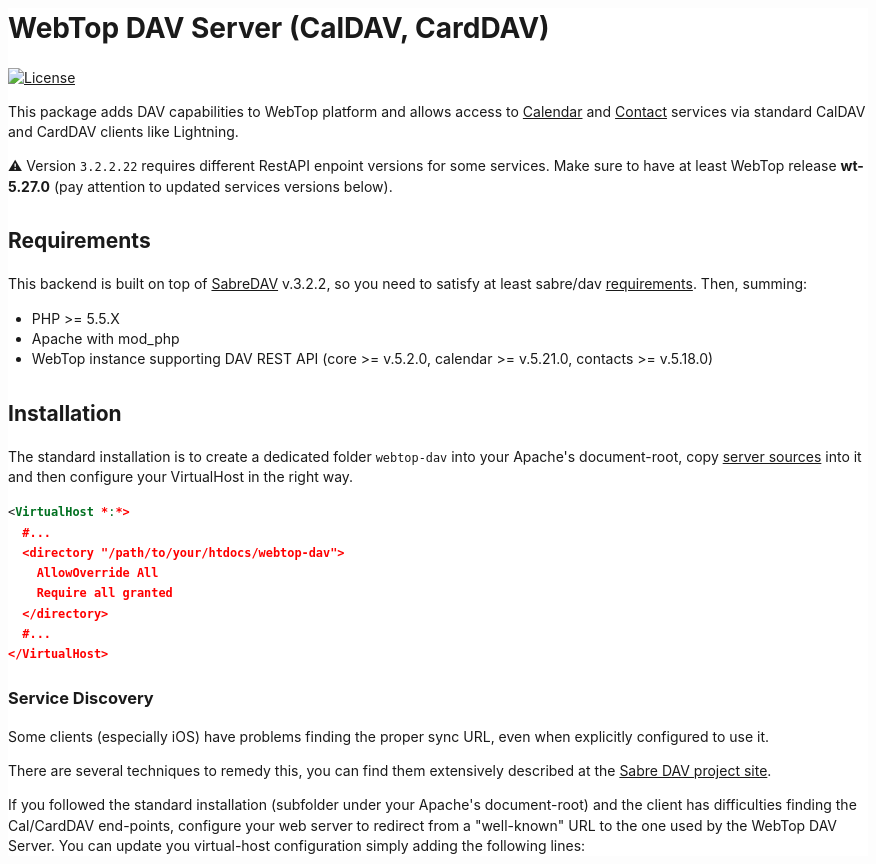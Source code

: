 # WebTop DAV Server (CalDAV, CardDAV)

[![License](https://img.shields.io/badge/license-AGPLv3-blue.svg)](https://www.gnu.org/licenses/agpl-3.0.txt)

This package adds DAV capabilities to WebTop platform and allows access to [Calendar](https://github.com/sonicle-webtop/webtop-calendar) and [Contact](https://github.com/sonicle-webtop/webtop-contacts) services via standard CalDAV and CardDAV clients like Lightning.

 &#9888; Version `3.2.2.22` requires different RestAPI enpoint versions for some services.
Make sure to have at least WebTop release **wt-5.27.0** (pay attention to updated services versions below).

## Requirements

This backend is built on top of [SabreDAV](http://sabre.io/) v.3.2.2, so you need to satisfy at least sabre/dav [requirements](http://sabre.io/dav/install/).
Then, summing:

* PHP >= 5.5.X
* Apache with mod_php
* WebTop instance supporting DAV REST API (core >= v.5.2.0, calendar >= v.5.21.0, contacts >= v.5.18.0)

## Installation

The standard installation is to create a dedicated folder `webtop-dav` into your Apache's document-root, copy [server sources](./src) into it and then configure your VirtualHost in the right way.

```xml
<VirtualHost *:*>
  #...
  <directory "/path/to/your/htdocs/webtop-dav">
    AllowOverride All
    Require all granted
  </directory>
  #...
</VirtualHost>
```

### Service Discovery

Some clients (especially iOS) have problems finding the proper sync URL, even when explicitly configured to use it.

There are several techniques to remedy this, you can find them extensively described at the [Sabre DAV project site](http://sabre.io/dav/service-discovery/).

If you followed the standard installation (subfolder under your Apache's document-root) and the client has difficulties finding the Cal/CardDAV end-points, configure your web server to redirect from a "well-known" URL to the one used by the WebTop DAV Server.
You can update you virtual-host configuration simply adding the following lines:
